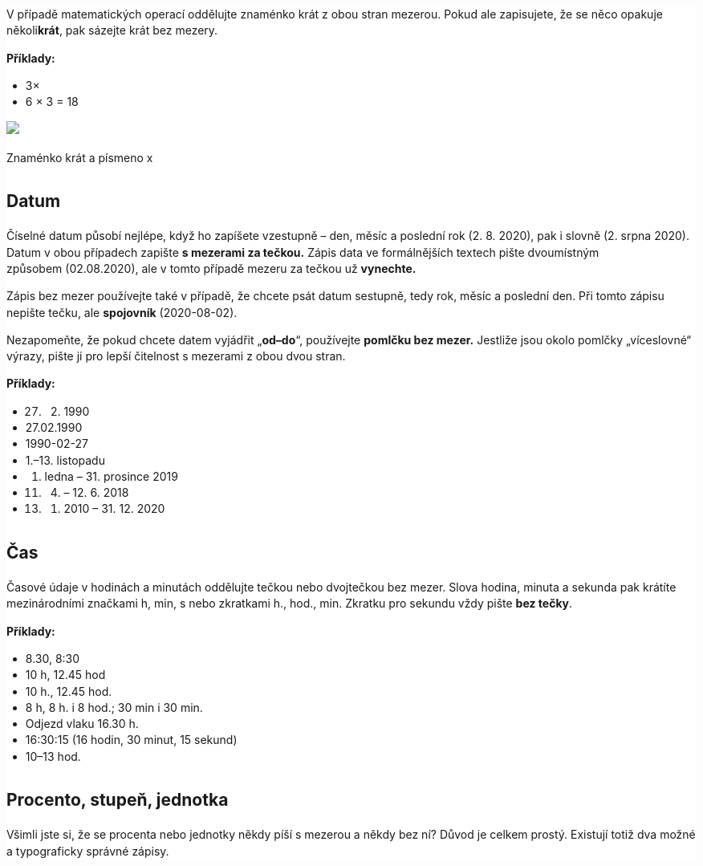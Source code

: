 V případě matematických operací oddělujte znaménko krát z obou stran mezerou. Pokud ale zapisujete, že se něco opakuje několi**krát**, pak sázejte krát bez mezery.

**Příklady:**

- 3×
- 6 × 3 = 18

![](https://www.peckadesign.cz/images/wysiwyg-w950h1900-scale-down/typografie-krat-2.jpg?v=496106037)

Znaménko krát a písmeno x

## Datum

Číselné datum působí nejlépe, když ho zapíšete vzestupně – den, měsíc a poslední rok (2. 8. 2020), pak i slovně (2. srpna 2020). Datum v obou případech zapište **s mezerami za tečkou.** Zápis data ve formálnějších textech pište dvoumístným způsobem (02.08.2020), ale v tomto případě mezeru za tečkou už **vynechte.**

Zápis bez mezer používejte také v případě, že chcete psát datum sestupně, tedy rok, měsíc a poslední den. Při tomto zápisu nepište tečku, ale **spojovník** (2020-08-02).

Nezapomeňte, že pokud chcete datem vyjádřit „**od–do**“, používejte **pomlčku bez mezer.** Jestliže jsou okolo pomlčky „víceslovné“ výrazy, pište ji pro lepší čitelnost s mezerami z obou dvou stran.

**Příklady:**

- 27. 2. 1990
- 27.02.1990
- 1990-02-27
- 1.–13. listopadu
- 1. ledna – 31. prosince 2019
- 11. 4. – 12. 6. 2018
- 13. 1. 2010 – 31. 12. 2020

## Čas

Časové údaje v hodinách a minutách oddělujte tečkou nebo dvojtečkou bez mezer. Slova hodina, minuta a sekunda pak krátíte mezinárodními značkami h, min, s nebo zkratkami h., hod., min. Zkratku pro sekundu vždy pište **bez tečky**.

**Příklady:**

- 8.30, 8:30
- 10 h, 12.45 hod
- 10 h., 12.45 hod.
- 8 h, 8 h. i 8 hod.; 30 min i 30 min.
- Odjezd vlaku 16.30 h.
- 16:30:15 (16 hodin, 30 minut, 15 sekund)
- 10–⁠13 hod.

## Procento, stupeň, jednotka

Všimli jste si, že se procenta nebo jednotky někdy píší s mezerou a někdy bez ní? Důvod je celkem prostý. Existují totiž dva možné a typograficky správné zápisy.
